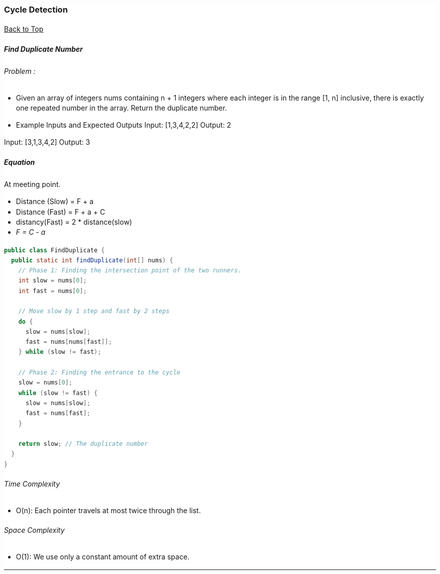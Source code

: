 ### Cycle Detection
[Back to Top](#Table-of-contents)
##### Find Duplicate Number
###### Problem :
- Given an array of integers nums containing n + 1 integers where each integer is in the range [1, n]
 inclusive, there is exactly one repeated number in the array. Return the duplicate number.

- Example Inputs and Expected Outputs
Input: [1,3,4,2,2]
Output: 2

Input: [3,1,3,4,2]
Output: 3

##### Equation
At meeting point.
- Distance (Slow) = F + a
- Distance (Fast) = F + a + C
- distancy(Fast) = 2 * distance(slow)
- *F = C - a*

```java
public class FindDuplicate {
  public static int findDuplicate(int[] nums) {
    // Phase 1: Finding the intersection point of the two runners.
    int slow = nums[0];
    int fast = nums[0];

    // Move slow by 1 step and fast by 2 steps
    do {
      slow = nums[slow];
      fast = nums[nums[fast]];
    } while (slow != fast);

    // Phase 2: Finding the entrance to the cycle
    slow = nums[0];
    while (slow != fast) {
      slow = nums[slow];
      fast = nums[fast];
    }

    return slow; // The duplicate number
  }
}
```
###### Time Complexity
- O(n): Each pointer travels at most twice through the list.
###### Space Complexity
- O(1): We use only a constant amount of extra space.
***
